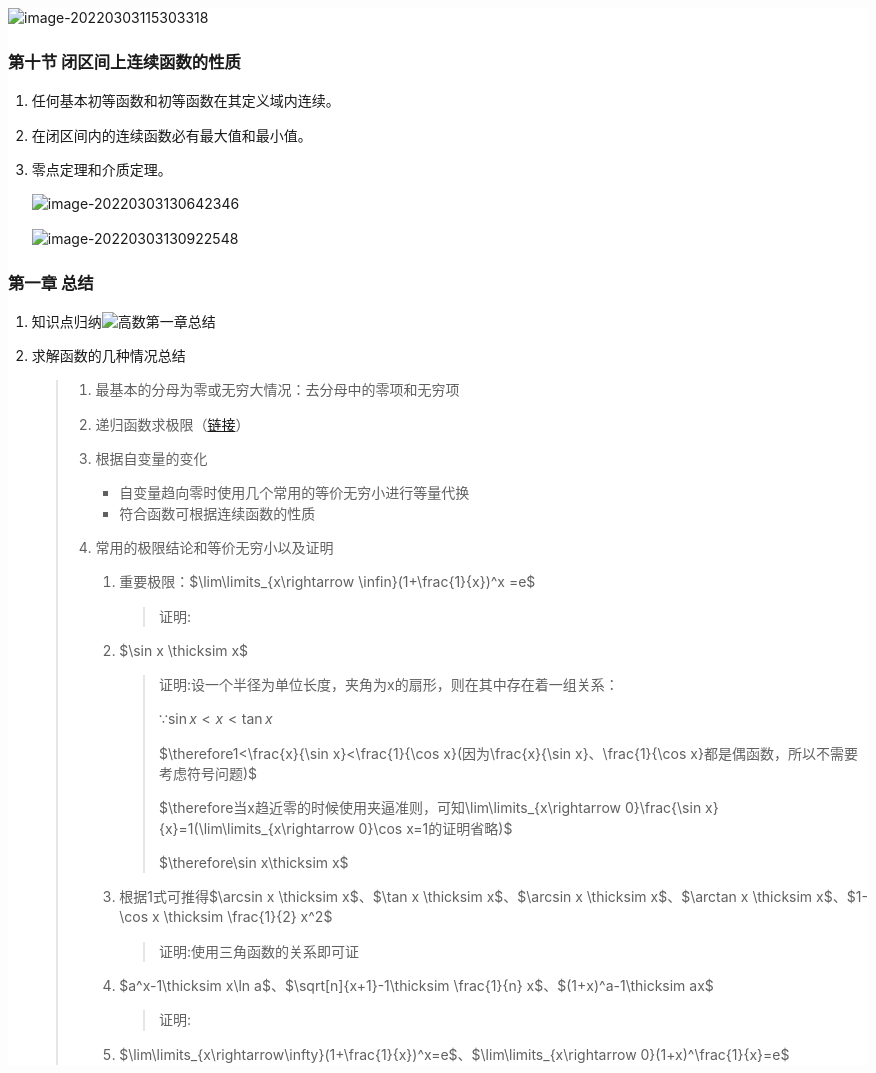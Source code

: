    ![image-20220303115303318](https://s2.loli.net/2022/03/03/ErpMSgXiZdBzOCJ.png)

### 第十节 闭区间上连续函数的性质

1. 任何基本初等函数和初等函数在其定义域内连续。
2. 在闭区间内的连续函数必有最大值和最小值。
3. 零点定理和介质定理。

   ![image-20220303130642346](https://s2.loli.net/2022/03/03/P4xeI2aqLX65dyH.png)

   ![image-20220303130922548](https://s2.loli.net/2022/03/03/YVtowlLGi8hkRDz.png)

### 第一章 总结

1. 知识点归纳![高数第一章总结](https://s2.loli.net/2022/03/06/qob3xmylfM1WspX.jpg)

2. 求解函数的几种情况总结

   > 1. 最基本的分母为零或无穷大情况：去分母中的零项和无穷项
   >
   > 2. 递归函数求极限（[链接](https://cloud.tencent.com/developer/article/1672402#:~:text=1.%E5%85%88%E8%AF%81%E6%98%8E%E9%80%92%E5%BD%92%E6%95%B0%E5%88%97%20%7Ban%7D%E6%94%B6%E6%95%9B%20%28%E5%B8%B8%E7%94%A8%E5%8D%95%E8%B0%83%E6%9C%89%E7%95%8C%E6%95%B0%E5%88%97%E5%BF%85%E6%9C%89%E6%9E%81%E9%99%90%29%EF%BC%8C%E7%84%B6%E5%90%8E%E8%AE%BElim%20n-%3E%E6%97%A0%E7%A9%B7%20Xn%20%3D%20A%EF%BC%8C%E5%86%8D%E5%AF%B9%E9%80%92%E5%BD%92%E6%96%B9%E7%A8%8Ban%2B1%20%3D,%3D%20f%20%28an%29%E5%8F%96%E6%9E%81%E9%99%90A%3Df%20%28A%29%E8%A7%A3%E5%87%BAA%EF%BC%8C%E5%86%8D%E7%94%A8%E9%80%82%E5%BD%93%E6%96%B9%E6%B3%95%E8%AF%81%E6%98%8Elim%20n-%3E%E6%97%A0%E7%A9%B7%20%3D%20A%20%28%E4%B8%80%E8%88%AC%E7%94%A8%E6%9E%81%E9%99%90%E7%9A%84%E5%AE%9A%E4%B9%89%29%E3%80%82)）
   >
   > 3. 根据自变量的变化
   >    * 自变量趋向零时使用几个常用的等价无穷小进行等量代换
   >    * 符合函数可根据连续函数的性质
   >
   > 4. 常用的极限结论和等价无穷小以及证明
   >    1. 重要极限：$\lim\limits_{x\rightarrow \infin}(1+\frac{1}{x})^x =e$
   >
   >       > 证明:
   >
   >    2. $\sin x \thicksim x$
   >    
   >       > 证明:设一个半径为单位长度，夹角为x的扇形，则在其中存在着一组关系：
   >       >
   >       > $\because\sin x < x < \tan x$
   >       >
   >       > $\therefore1<\frac{x}{\sin x}<\frac{1}{\cos x}(因为\frac{x}{\sin x}、\frac{1}{\cos x}都是偶函数，所以不需要考虑符号问题)$
   >       >
   >       > $\therefore当x趋近零的时候使用夹逼准则，可知\lim\limits_{x\rightarrow 0}\frac{\sin x}{x}=1(\lim\limits_{x\rightarrow 0}\cos x=1的证明省略)$
   >       >
   >       > $\therefore\sin x\thicksim x$
   >
   >    3. 根据1式可推得$\arcsin x \thicksim x$、$\tan x \thicksim x$、$\arcsin x \thicksim x$、$\arctan x \thicksim x$、$1-\cos x \thicksim \frac{1}{2} x^2$
   >
   >       > 证明:使用三角函数的关系即可证
   >
   >    4. $a^x-1\thicksim x\ln a$、$\sqrt[n]{x+1}-1\thicksim \frac{1}{n} x$、$(1+x)^a-1\thicksim ax$
   >
   >       > 证明:
   >
   >    5. $\lim\limits_{x\rightarrow\infty}(1+\frac{1}{x})^x=e$、$\lim\limits_{x\rightarrow 0}(1+x)^\frac{1}{x}=e$
   >